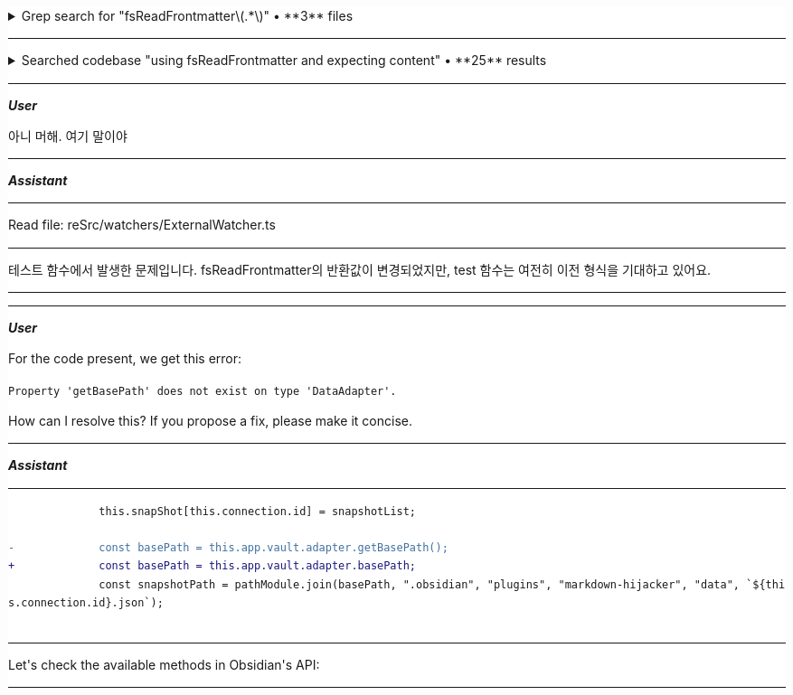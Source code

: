 <details><summary>Grep search for "fsReadFrontmatter\(.*\)" • **3** files</summary></details>

---

<details><summary>Searched codebase "using fsReadFrontmatter and expecting content" • **25** results</summary></details>

---

_**User**_

아니 머해. 여기 말이야

---

_**Assistant**_



---

Read file: reSrc/watchers/ExternalWatcher.ts

---

테스트 함수에서 발생한 문제입니다. fsReadFrontmatter의 반환값이 변경되었지만, test 함수는 여전히 이전 형식을 기대하고 있어요.

---



---

_**User**_

For the code present, we get this error:
```
Property 'getBasePath' does not exist on type 'DataAdapter'.
```
How can I resolve this? If you propose a fix, please make it concise.

---

_**Assistant**_



---

```diff
              this.snapShot[this.connection.id] = snapshotList;
  
-             const basePath = this.app.vault.adapter.getBasePath();
+             const basePath = this.app.vault.adapter.basePath;
              const snapshotPath = pathModule.join(basePath, ".obsidian", "plugins", "markdown-hijacker", "data", `${this.connection.id}.json`);
  
```

---

Let's check the available methods in Obsidian's API:

---